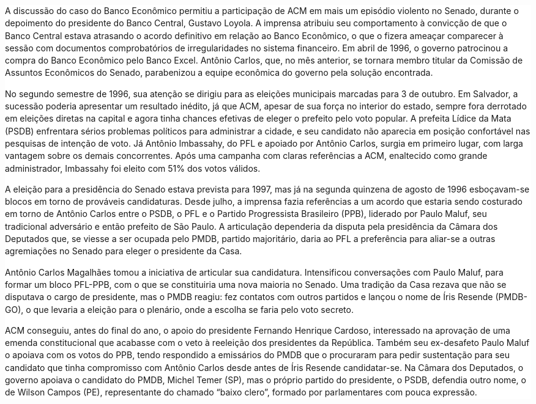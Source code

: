 A discussão do caso do Banco Econômico permitiu a participação de ACM em
mais um episódio violento no Senado, durante o depoimento do presidente
do Banco Central, Gustavo Loyola. A imprensa atribuiu seu comportamento
à convicção de que o Banco Central estava atrasando o acordo definitivo
em relação ao Banco Econômico, o que o fizera ameaçar comparecer à
sessão com documentos comprobatórios de irregularidades no sistema
financeiro. Em abril de 1996, o governo patrocinou a compra do Banco
Econômico pelo Banco Excel. Antônio Carlos, que, no mês anterior, se
tornara membro titular da Comissão de Assuntos Econômicos do Senado,
parabenizou a equipe econômica do governo pela solução encontrada.

No segundo semestre de 1996, sua atenção se dirigiu para as eleições
municipais marcadas para 3 de outubro. Em Salvador, a sucessão poderia
apresentar um resultado inédito, já que ACM, apesar de sua força no
interior do estado, sempre fora derrotado em eleições diretas na capital
e agora tinha chances efetivas de eleger o prefeito pelo voto popular. A
prefeita Lídice da Mata (PSDB) enfrentara sérios problemas políticos
para administrar a cidade, e seu candidato não aparecia em posição
confortável nas pesquisas de intenção de voto. Já Antônio Imbassahy, do
PFL e apoiado por Antônio Carlos, surgia em primeiro lugar, com larga
vantagem sobre os demais concorrentes. Após uma campanha com claras
referências a ACM, enaltecido como grande administrador, Imbassahy foi
eleito com 51% dos votos válidos.

A eleição para a presidência do Senado estava prevista para 1997, mas já
na segunda quinzena de agosto de 1996 esboçavam-se blocos em torno de
prováveis candidaturas. Desde julho, a imprensa fazia referências a um
acordo que estaria sendo costurado em torno de Antônio Carlos entre o
PSDB, o PFL e o Partido Progressista Brasileiro (PPB), liderado por
Paulo Maluf, seu tradicional adversário e então prefeito de São Paulo. A
articulação dependeria da disputa pela presidência da Câmara dos
Deputados que, se viesse a ser ocupada pelo PMDB, partido majoritário,
daria ao PFL a preferência para aliar-se a outras agremiações no Senado
para eleger o presidente da Casa.

Antônio Carlos Magalhães tomou a iniciativa de articular sua
candidatura. Intensificou conversações com Paulo Maluf, para formar um
bloco PFL-PPB, com o que se constituiria uma nova maioria no Senado. Uma
tradição da Casa rezava que não se disputava o cargo de presidente, mas
o PMDB reagiu: fez contatos com outros partidos e lançou o nome de Íris
Resende (PMDB-GO), o que levaria a eleição para o plenário, onde a
escolha se faria pelo voto secreto.

ACM conseguiu, antes do final do ano, o apoio do presidente Fernando
Henrique Cardoso, interessado na aprovação de uma emenda constitucional
que acabasse com o veto à reeleição dos presidentes da República. Também
seu ex-desafeto Paulo Maluf o apoiava com os votos do PPB, tendo
respondido a emissários do PMDB que o procuraram para pedir sustentação
para seu candidato que tinha compromisso com Antônio Carlos desde antes
de Íris Resende candidatar-se. Na Câmara dos Deputados, o governo
apoiava o candidato do PMDB, Michel Temer (SP), mas o próprio partido do
presidente, o PSDB, defendia outro nome, o de Wilson Campos (PE),
representante do chamado “baixo clero”, formado por parlamentares com
pouca expressão.
